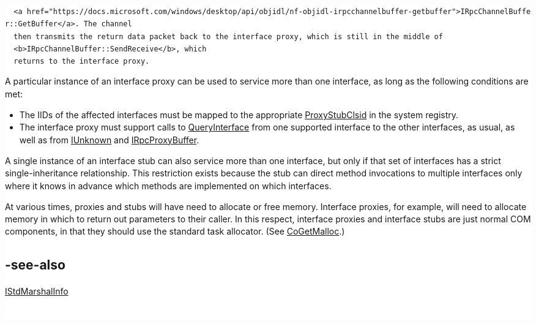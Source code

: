       <a href="https://docs.microsoft.com/windows/desktop/api/objidl/nf-objidl-irpcchannelbuffer-getbuffer">IRpcChannelBuffer::GetBuffer</a>. The channel 
      then transmits the return data packet back to the interface proxy, which is still in the middle of 
      <b>IRpcChannelBuffer::SendReceive</b>, which 
      returns to the interface proxy.

A particular instance of an interface proxy can be used to service more than one interface, as long as the 
       following conditions are met:

<ul>
<li>The IIDs of the affected interfaces must be mapped to the appropriate 
       <a href="https://docs.microsoft.com/windows/desktop/com/proxystubclsid">ProxyStubClsid</a> in the system registry.</li>
<li>The interface proxy must support calls to 
       <a href="https://docs.microsoft.com/windows/desktop/api/unknwn/nf-unknwn-iunknown-queryinterface(q_)">QueryInterface</a> from one supported interface to 
       the other interfaces, as usual, as well as from <a href="https://docs.microsoft.com/windows/desktop/api/unknwn/nn-unknwn-iunknown">IUnknown</a> and 
       <a href="https://docs.microsoft.com/windows/desktop/api/objidl/nn-objidl-irpcproxybuffer">IRpcProxyBuffer</a>.</li>
</ul>
A single instance of an interface stub can also service more than one interface, but only if that set of 
      interfaces has a strict single-inheritance relationship. This restriction exists because the stub can direct 
      method invocations to multiple interfaces only where it knows in advance which methods are implemented on which 
      interfaces.

At various times, proxies and stubs will have need to allocate or free memory. Interface proxies, for example, 
      will need to allocate memory in which to return out parameters to their caller. In this respect, interface 
      proxies and interface stubs are just normal COM components, in that they should use the standard task allocator. 
      (See <a href="https://docs.microsoft.com/windows/desktop/api/combaseapi/nf-combaseapi-cogetmalloc">CoGetMalloc</a>.)




## -see-also




<a href="https://docs.microsoft.com/windows/desktop/api/objidl/nn-objidl-istdmarshalinfo">IStdMarshalInfo</a>
 

 

